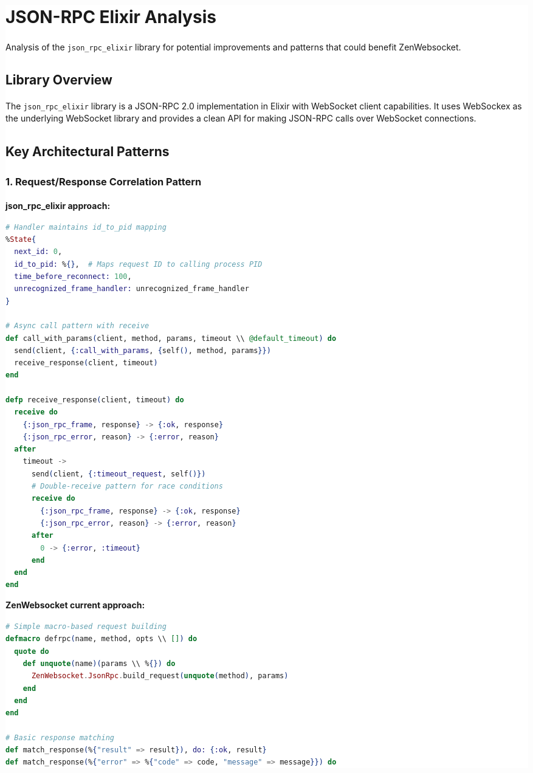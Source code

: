 # JSON-RPC Elixir Analysis

Analysis of the `json_rpc_elixir` library for potential improvements and patterns that could benefit ZenWebsocket.

## Library Overview

The `json_rpc_elixir` library is a JSON-RPC 2.0 implementation in Elixir with WebSocket client capabilities. It uses WebSockex as the underlying WebSocket library and provides a clean API for making JSON-RPC calls over WebSocket connections.

## Key Architectural Patterns

### 1. Request/Response Correlation Pattern

**json_rpc_elixir approach:**
```elixir
# Handler maintains id_to_pid mapping
%State{
  next_id: 0,
  id_to_pid: %{},  # Maps request ID to calling process PID
  time_before_reconnect: 100,
  unrecognized_frame_handler: unrecognized_frame_handler
}

# Async call pattern with receive
def call_with_params(client, method, params, timeout \\ @default_timeout) do
  send(client, {:call_with_params, {self(), method, params}})
  receive_response(client, timeout)
end

defp receive_response(client, timeout) do
  receive do
    {:json_rpc_frame, response} -> {:ok, response}
    {:json_rpc_error, reason} -> {:error, reason}
  after
    timeout ->
      send(client, {:timeout_request, self()})
      # Double-receive pattern for race conditions
      receive do
        {:json_rpc_frame, response} -> {:ok, response}
        {:json_rpc_error, reason} -> {:error, reason}
      after
        0 -> {:error, :timeout}
      end
  end
end
```

**ZenWebsocket current approach:**
```elixir
# Simple macro-based request building
defmacro defrpc(name, method, opts \\ []) do
  quote do
    def unquote(name)(params \\ %{}) do
      ZenWebsocket.JsonRpc.build_request(unquote(method), params)
    end
  end
end

# Basic response matching
def match_response(%{"result" => result}), do: {:ok, result}
def match_response(%{"error" => %{"code" => code, "message" => message}}) do
```